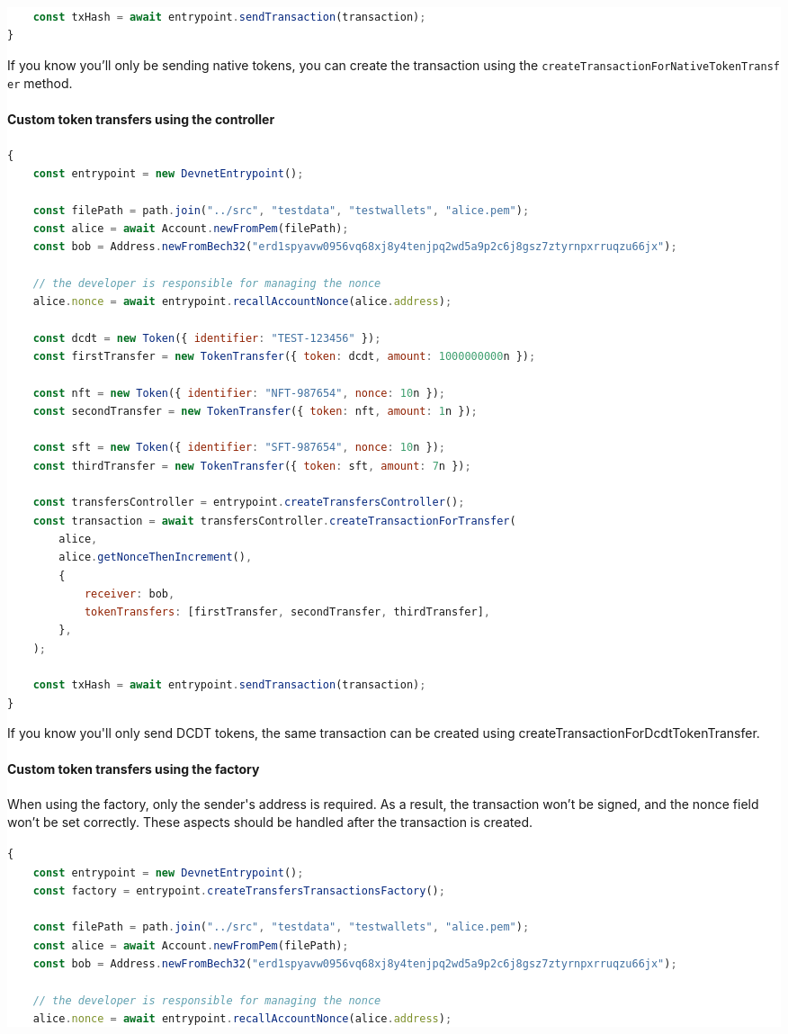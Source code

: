 ```js
    const txHash = await entrypoint.sendTransaction(transaction);
}
```

If you know you’ll only be sending native tokens, you can create the transaction using the `createTransactionForNativeTokenTransfer` method.

#### Custom token transfers using the controller

```js
{
    const entrypoint = new DevnetEntrypoint();

    const filePath = path.join("../src", "testdata", "testwallets", "alice.pem");
    const alice = await Account.newFromPem(filePath);
    const bob = Address.newFromBech32("erd1spyavw0956vq68xj8y4tenjpq2wd5a9p2c6j8gsz7ztyrnpxrruqzu66jx");

    // the developer is responsible for managing the nonce
    alice.nonce = await entrypoint.recallAccountNonce(alice.address);

    const dcdt = new Token({ identifier: "TEST-123456" });
    const firstTransfer = new TokenTransfer({ token: dcdt, amount: 1000000000n });

    const nft = new Token({ identifier: "NFT-987654", nonce: 10n });
    const secondTransfer = new TokenTransfer({ token: nft, amount: 1n });

    const sft = new Token({ identifier: "SFT-987654", nonce: 10n });
    const thirdTransfer = new TokenTransfer({ token: sft, amount: 7n });

    const transfersController = entrypoint.createTransfersController();
    const transaction = await transfersController.createTransactionForTransfer(
        alice,
        alice.getNonceThenIncrement(),
        {
            receiver: bob,
            tokenTransfers: [firstTransfer, secondTransfer, thirdTransfer],
        },
    );

    const txHash = await entrypoint.sendTransaction(transaction);
}
```

If you know you'll only send DCDT tokens, the same transaction can be created using createTransactionForDcdtTokenTransfer.

#### Custom token transfers using the factory
When using the factory, only the sender's address is required. As a result, the transaction won’t be signed, and the nonce field won’t be set correctly. These aspects should be handled after the transaction is created.

```js
{
    const entrypoint = new DevnetEntrypoint();
    const factory = entrypoint.createTransfersTransactionsFactory();

    const filePath = path.join("../src", "testdata", "testwallets", "alice.pem");
    const alice = await Account.newFromPem(filePath);
    const bob = Address.newFromBech32("erd1spyavw0956vq68xj8y4tenjpq2wd5a9p2c6j8gsz7ztyrnpxrruqzu66jx");

    // the developer is responsible for managing the nonce
    alice.nonce = await entrypoint.recallAccountNonce(alice.address);

```